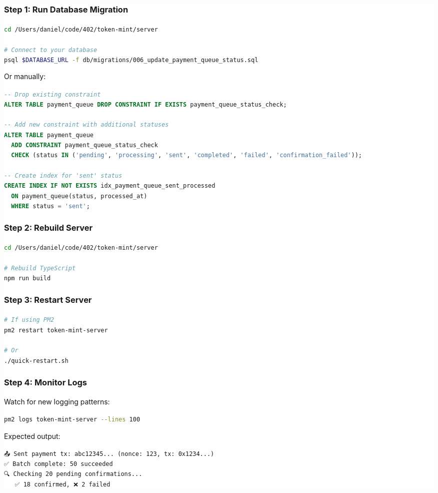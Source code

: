 ### Step 1: Run Database Migration

```bash
cd /Users/daniel/code/402/token-mint/server

# Connect to your database
psql $DATABASE_URL -f db/migrations/006_update_payment_queue_status.sql
```

Or manually:

```sql
-- Drop existing constraint
ALTER TABLE payment_queue DROP CONSTRAINT IF EXISTS payment_queue_status_check;

-- Add new constraint with additional statuses
ALTER TABLE payment_queue 
  ADD CONSTRAINT payment_queue_status_check 
  CHECK (status IN ('pending', 'processing', 'sent', 'completed', 'failed', 'confirmation_failed'));

-- Create index for 'sent' status
CREATE INDEX IF NOT EXISTS idx_payment_queue_sent_processed
  ON payment_queue(status, processed_at)
  WHERE status = 'sent';
```

### Step 2: Rebuild Server

```bash
cd /Users/daniel/code/402/token-mint/server

# Rebuild TypeScript
npm run build
```

### Step 3: Restart Server

```bash
# If using PM2
pm2 restart token-mint-server

# Or
./quick-restart.sh
```

### Step 4: Monitor Logs

Watch for new logging patterns:

```bash
pm2 logs token-mint-server --lines 100
```

Expected output:
```
📤 Sent payment tx: abc12345... (nonce: 123, tx: 0x1234...)
✅ Batch complete: 50 succeeded
🔍 Checking 20 pending confirmations...
   ✅ 18 confirmed, ❌ 2 failed
```
